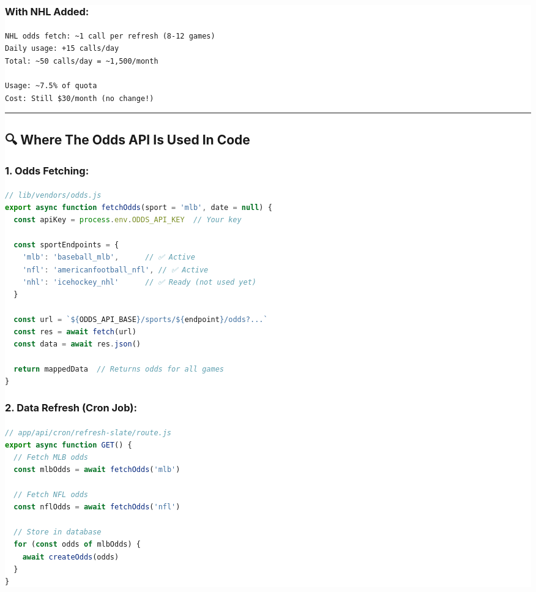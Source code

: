 ### **With NHL Added:**
```
NHL odds fetch: ~1 call per refresh (8-12 games)
Daily usage: +15 calls/day
Total: ~50 calls/day = ~1,500/month

Usage: ~7.5% of quota
Cost: Still $30/month (no change!)
```

---

## 🔍 **Where The Odds API Is Used In Code**

### **1. Odds Fetching:**
```javascript
// lib/vendors/odds.js
export async function fetchOdds(sport = 'mlb', date = null) {
  const apiKey = process.env.ODDS_API_KEY  // Your key
  
  const sportEndpoints = {
    'mlb': 'baseball_mlb',      // ✅ Active
    'nfl': 'americanfootball_nfl', // ✅ Active
    'nhl': 'icehockey_nhl'      // ✅ Ready (not used yet)
  }
  
  const url = `${ODDS_API_BASE}/sports/${endpoint}/odds?...`
  const res = await fetch(url)
  const data = await res.json()
  
  return mappedData  // Returns odds for all games
}
```

### **2. Data Refresh (Cron Job):**
```javascript
// app/api/cron/refresh-slate/route.js
export async function GET() {
  // Fetch MLB odds
  const mlbOdds = await fetchOdds('mlb')
  
  // Fetch NFL odds
  const nflOdds = await fetchOdds('nfl')
  
  // Store in database
  for (const odds of mlbOdds) {
    await createOdds(odds)
  }
}
```
